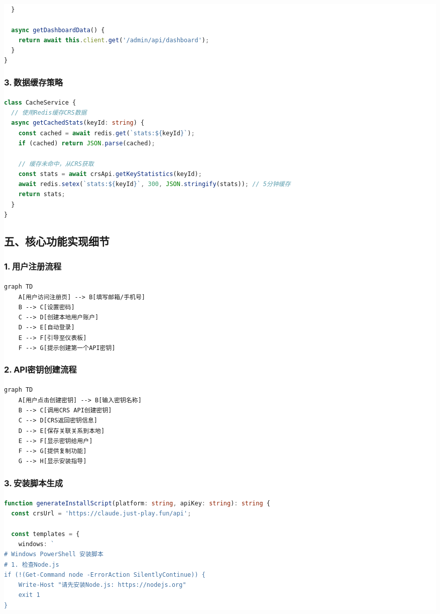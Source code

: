 ```typescript
  }

  async getDashboardData() {
    return await this.client.get('/admin/api/dashboard');
  }
}
```

### 3. 数据缓存策略
```typescript
class CacheService {
  // 使用Redis缓存CRS数据
  async getCachedStats(keyId: string) {
    const cached = await redis.get(`stats:${keyId}`);
    if (cached) return JSON.parse(cached);

    // 缓存未命中，从CRS获取
    const stats = await crsApi.getKeyStatistics(keyId);
    await redis.setex(`stats:${keyId}`, 300, JSON.stringify(stats)); // 5分钟缓存
    return stats;
  }
}
```

## 五、核心功能实现细节

### 1. 用户注册流程
```mermaid
graph TD
    A[用户访问注册页] --> B[填写邮箱/手机号]
    B --> C[设置密码]
    C --> D[创建本地用户账户]
    D --> E[自动登录]
    E --> F[引导至仪表板]
    F --> G[提示创建第一个API密钥]
```

### 2. API密钥创建流程
```mermaid
graph TD
    A[用户点击创建密钥] --> B[输入密钥名称]
    B --> C[调用CRS API创建密钥]
    C --> D[CRS返回密钥信息]
    D --> E[保存关联关系到本地]
    E --> F[显示密钥给用户]
    F --> G[提供复制功能]
    G --> H[显示安装指导]
```

### 3. 安装脚本生成
```typescript
function generateInstallScript(platform: string, apiKey: string): string {
  const crsUrl = 'https://claude.just-play.fun/api';

  const templates = {
    windows: `
# Windows PowerShell 安装脚本
# 1. 检查Node.js
if (!(Get-Command node -ErrorAction SilentlyContinue)) {
    Write-Host "请先安装Node.js: https://nodejs.org"
    exit 1
}

```